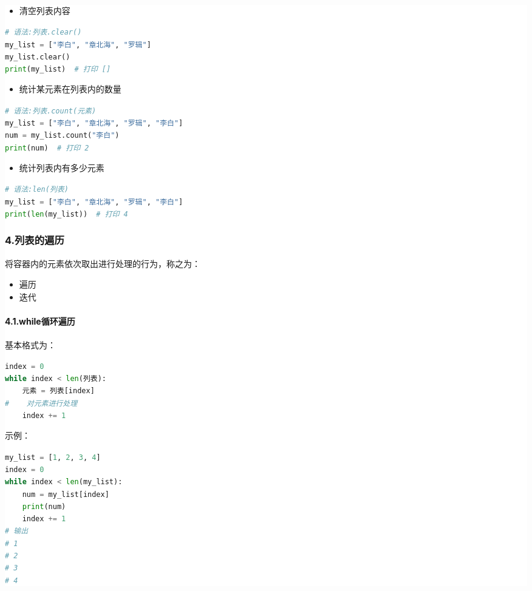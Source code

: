 - 清空列表内容

````python
# 语法:列表.clear()
my_list = ["李白", "章北海", "罗辑"]
my_list.clear()
print(my_list)  # 打印 []
````

- 统计某元素在列表内的数量

````python
# 语法:列表.count(元素)
my_list = ["李白", "章北海", "罗辑", "李白"]
num = my_list.count("李白")
print(num)  # 打印 2
````

- 统计列表内有多少元素

````python
# 语法:len(列表)
my_list = ["李白", "章北海", "罗辑", "李白"]
print(len(my_list))  # 打印 4
````

### 4.列表的遍历

将容器内的元素依次取出进行处理的行为，称之为：

- 遍历
- 迭代

#### 4.1.while循环遍历

基本格式为：

````python
index = 0
while index < len(列表):
    元素 = 列表[index]
#    对元素进行处理
    index += 1 
````

示例：

````python
my_list = [1, 2, 3, 4]
index = 0
while index < len(my_list):
    num = my_list[index]
    print(num)
    index += 1
# 输出
# 1
# 2
# 3
# 4
````
